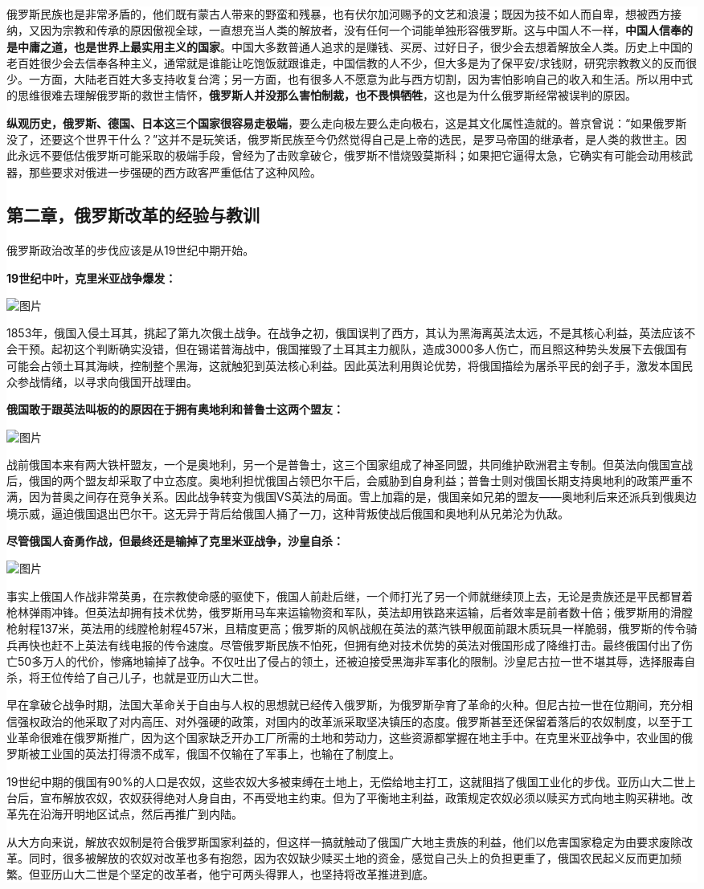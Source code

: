 俄罗斯民族也是非常矛盾的，他们既有蒙古人带来的野蛮和残暴，也有伏尔加河赐予的文艺和浪漫；既因为技不如人而自卑，想被西方接纳，又因为宗教和传承的原因傲视全球，一直想充当人类的解放者，没有任何一个词能单独形容俄罗斯。这与中国人不一样，**中国人信奉的是中庸之道，也是世界上最实用主义的国家**。中国大多数普通人追求的是赚钱、买房、过好日子，很少会去想着解放全人类。历史上中国的老百姓很少会去信奉各种主义，通常就是谁能让吃饱饭就跟谁走，中国信教的人不少，但大多是为了保平安/求钱财，研究宗教教义的反而很少。一方面，大陆老百姓大多支持收复台湾；另一方面，也有很多人不愿意为此与西方切割，因为害怕影响自己的收入和生活。所以用中式的思维很难去理解俄罗斯的救世主情怀，**俄罗斯人并没那么害怕制裁，也不畏惧牺牲**，这也是为什么俄罗斯经常被误判的原因。

**纵观历史，俄罗斯、德国、日本这三个国家很容易走极端**，要么走向极左要么走向极右，这是其文化属性造就的。普京曾说：“如果俄罗斯没了，还要这个世界干什么？”这并不是玩笑话，俄罗斯民族至今仍然觉得自己是上帝的选民，是罗马帝国的继承者，是人类的救世主。因此永远不要低估俄罗斯可能采取的极端手段，曾经为了击败拿破仑，俄罗斯不惜烧毁莫斯科；如果把它逼得太急，它确实有可能会动用核武器，那些要求对俄进一步强硬的西方政客严重低估了这种风险。

## 第二章，俄罗斯改革的经验与教训

俄罗斯政治改革的步伐应该是从19世纪中期开始。

**19世纪中叶，克里米亚战争爆发：**

![图片](https://mmbiz.qpic.cn/mmbiz_jpg/ondWqoqibYXUDTd0Hk9I69jS71ibEXXGeXMtcwVYGtn154ff2ibTy6ZMOaOsHms7IGEPkPuAjQO20BGrqj1DmB3EQ/640?wx_fmt=jpeg&wxfrom=5&wx_lazy=1&wx_co=1)

1853年，俄国入侵土耳其，挑起了第九次俄土战争。在战争之初，俄国误判了西方，其认为黑海离英法太远，不是其核心利益，英法应该不会干预。起初这个判断确实没错，但在锡诺普海战中，俄国摧毁了土耳其主力舰队，造成3000多人伤亡，而且照这种势头发展下去俄国有可能会占领土耳其海峡，控制整个黑海，这就触犯到英法核心利益。因此英法利用舆论优势，将俄国描绘为屠杀平民的刽子手，激发本国民众参战情绪，以寻求向俄国开战理由。



**俄国敢于跟英法叫板的的原因在于拥有奥地利和普鲁士这两个盟友：**

![图片](https://mmbiz.qpic.cn/mmbiz_png/ondWqoqibYXUDTd0Hk9I69jS71ibEXXGeXacAG295jMCGqLxVia7Ljx3T2MB8g23UMicx7nVRwJTZ1hHcNnXK9YPyA/640?wx_fmt=png&wxfrom=5&wx_lazy=1&wx_co=1)



战前俄国本来有两大铁杆盟友，一个是奥地利，另一个是普鲁士，这三个国家组成了神圣同盟，共同维护欧洲君主专制。但英法向俄国宣战后，俄国的两个盟友却采取了中立态度。奥地利担忧俄国占领巴尔干后，会威胁到自身利益；普鲁士则对俄国长期支持奥地利的政策严重不满，因为普奥之间存在竞争关系。因此战争转变为俄国VS英法的局面。雪上加霜的是，俄国亲如兄弟的盟友——奥地利后来还派兵到俄奥边境示威，逼迫俄国退出巴尔干。这无异于背后给俄国人捅了一刀，这种背叛使战后俄国和奥地利从兄弟沦为仇敌。



**尽管俄国人奋勇作战，但最终还是输掉了克里米亚战争，沙皇自杀：**

![图片](https://mmbiz.qpic.cn/mmbiz_jpg/ondWqoqibYXUDTd0Hk9I69jS71ibEXXGeXsdcGgHZ0mTsiaHLmG0PTdEJWQbpEOxcxMIaSdnBP9BY0t8AhKQFxQdA/640?wx_fmt=jpeg&wxfrom=5&wx_lazy=1&wx_co=1)



事实上俄国人作战非常英勇，在宗教使命感的驱使下，俄国人前赴后继，一个师打光了另一个师就继续顶上去，无论是贵族还是平民都冒着枪林弹雨冲锋。但英法却拥有技术优势，俄罗斯用马车来运输物资和军队，英法却用铁路来运输，后者效率是前者数十倍；俄罗斯用的滑膛枪射程137米，英法用的线膛枪射程457米，且精度更高；俄罗斯的风帆战舰在英法的蒸汽铁甲舰面前跟木质玩具一样脆弱，俄罗斯的传令骑兵再快也赶不上英法有线电报的传令速度。尽管俄罗斯民族不怕死，但拥有绝对技术优势的英法对俄国形成了降维打击。最终俄国付出了伤亡50多万人的代价，惨痛地输掉了战争。不仅吐出了侵占的领土，还被迫接受黑海非军事化的限制。沙皇尼古拉一世不堪其辱，选择服毒自杀，将王位传给了自己儿子，也就是亚历山大二世。



早在拿破仑战争时期，法国大革命关于自由与人权的思想就已经传入俄罗斯，为俄罗斯孕育了革命的火种。但尼古拉一世在位期间，充分相信强权政治的他采取了对内高压、对外强硬的政策，对国内的改革派采取坚决镇压的态度。俄罗斯甚至还保留着落后的农奴制度，以至于工业革命很难在俄罗斯推广，因为这个国家缺乏开办工厂所需的土地和劳动力，这些资源都掌握在地主手中。在克里米亚战争中，农业国的俄罗斯被工业国的英法打得溃不成军，俄国不仅输在了军事上，也输在了制度上。



19世纪中期的俄国有90%的人口是农奴，这些农奴大多被束缚在土地上，无偿给地主打工，这就阻挡了俄国工业化的步伐。亚历山大二世上台后，宣布解放农奴，农奴获得绝对人身自由，不再受地主约束。但为了平衡地主利益，政策规定农奴必须以赎买方式向地主购买耕地。改革先在沿海开明地区试点，然后再推广到内陆。



从大方向来说，解放农奴制是符合俄罗斯国家利益的，但这样一搞就触动了俄国广大地主贵族的利益，他们以危害国家稳定为由要求废除改革。同时，很多被解放的农奴对改革也多有抱怨，因为农奴缺少赎买土地的资金，感觉自己头上的负担更重了，俄国农民起义反而更加频繁。但亚历山大二世是个坚定的改革者，他宁可两头得罪人，也坚持将改革推进到底。
